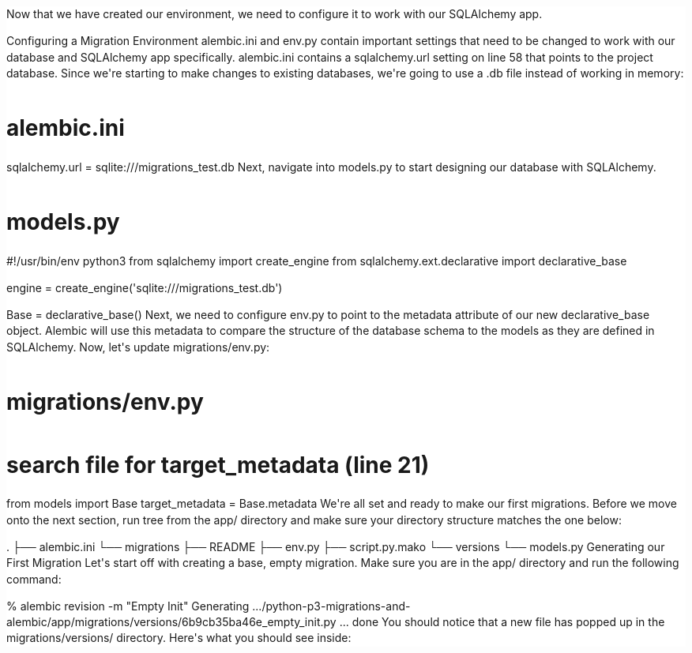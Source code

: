 Now that we have created our environment, we need to configure it to work with our SQLAlchemy app.

Configuring a Migration Environment
alembic.ini and env.py contain important settings that need to be changed to work with our database and SQLAlchemy app specifically. alembic.ini contains a sqlalchemy.url setting on line 58 that points to the project database. Since we're starting to make changes to existing databases, we're going to use a .db file instead of working in memory:

# alembic.ini
sqlalchemy.url = sqlite:///migrations_test.db
Next, navigate into models.py to start designing our database with SQLAlchemy.

# models.py

#!/usr/bin/env python3
from sqlalchemy import create_engine
from sqlalchemy.ext.declarative import declarative_base

engine = create_engine('sqlite:///migrations_test.db')

Base = declarative_base()
Next, we need to configure env.py to point to the metadata attribute of our new declarative_base object. Alembic will use this metadata to compare the structure of the database schema to the models as they are defined in SQLAlchemy. Now, let's update migrations/env.py:

# migrations/env.py
# search file for target_metadata (line 21)
from models import Base
target_metadata = Base.metadata
We're all set and ready to make our first migrations. Before we move onto the next section, run tree from the app/ directory and make sure your directory structure matches the one below:

.
├── alembic.ini
└── migrations
    ├── README
    ├── env.py
    ├── script.py.mako
    └── versions
└── models.py
Generating our First Migration
Let's start off with creating a base, empty migration. Make sure you are in the app/ directory and run the following command:

% alembic revision -m "Empty Init"
  Generating .../python-p3-migrations-and-alembic/app/migrations/versions/6b9cb35ba46e_empty_init.py ...  done
You should notice that a new file has popped up in the migrations/versions/ directory. Here's what you should see inside:
